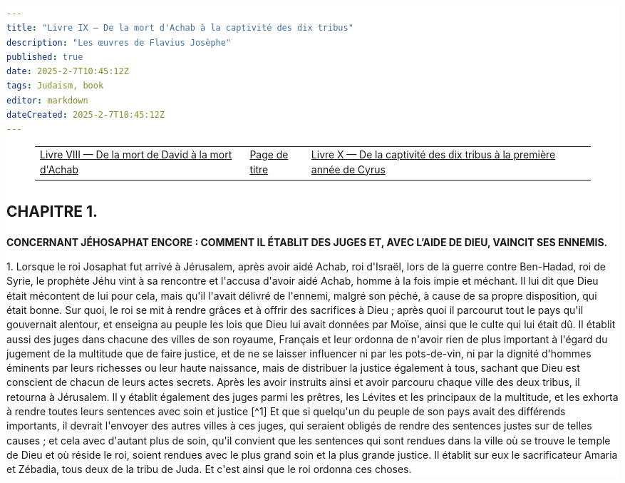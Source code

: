 ```yaml
---
title: "Livre IX — De la mort d'Achab à la captivité des dix tribus"
description: "Les œuvres de Flavius ​​Josèphe"
published: true
date: 2025-2-7T10:45:12Z
tags: Judaism, book
editor: markdown
dateCreated: 2025-2-7T10:45:12Z
---
```


<figure class="table chapter-navigator">
  <table>
    <tbody>
      <tr>
        <td>
        <a href="/fr/book/Judaism/The_Works_of_Flavius_Josephus/Antiquities_8">
          <span class="mdi mdi-arrow-left-drop-circle"></span><span class="pl-2">Livre VIII — De la mort de David à la mort d'Achab</span>
        </a>
        </td>
        <td>
        <a href="/fr/book/Judaism/The_Works_of_Flavius_Josephus">
          <span class="mdi mdi-book-open-variant"></span><span class="pl-2">Page de titre</span>
        </a>
        </td>
        <td>
        <a href="/fr/book/Judaism/The_Works_of_Flavius_Josephus/Antiquities_10">
          <span class="pr-2">Livre X — De la captivité des dix tribus à la première année de Cyrus</span><span class="mdi mdi-arrow-right-drop-circle"></span>
        </a>
        </td>
      </tr>
    </tbody>
  </table>
</figure>

## CHAPITRE 1.

**CONCERNANT JÉHOSAPHAT ENCORE : COMMENT IL ÉTABLIT DES JUGES ET, AVEC L’AIDE DE DIEU, VAINCIT SES ENNEMIS.**

<a id="v1_1"></a>1\. Lorsque le roi Josaphat fut arrivé à Jérusalem, après avoir aidé Achab, roi d'Israël, lors de la guerre contre Ben-Hadad, roi de Syrie, le prophète Jéhu vint à sa rencontre et l'accusa d'avoir aidé Achab, homme à la fois impie et méchant. Il lui dit que Dieu était mécontent de lui pour cela, mais qu'il l'avait délivré de l'ennemi, malgré son péché, à cause de sa propre disposition, qui était bonne. Sur quoi, le roi se mit à rendre grâces et à offrir des sacrifices à Dieu ; après quoi il parcourut tout le pays qu'il gouvernait alentour, et enseigna au peuple les lois que Dieu lui avait données par Moïse, ainsi que le culte qui lui était dû. Il établit aussi des juges dans chacune des villes de son royaume, Français et leur ordonna de n'avoir rien de plus important à l'égard du jugement de la multitude que de faire justice, et de ne se laisser influencer ni par les pots-de-vin, ni par la dignité d'hommes éminents par leurs richesses ou leur haute naissance, mais de distribuer la justice également à tous, sachant que Dieu est conscient de chacun de leurs actes secrets. Après les avoir instruits ainsi et avoir parcouru chaque ville des deux tribus, il retourna à Jérusalem. Il y établit également des juges parmi les prêtres, les Lévites et les principaux de la multitude, et les exhorta à rendre toutes leurs sentences avec soin et justice [^1] Et que si quelqu'un du peuple de son pays avait des différends importants, il devrait l'envoyer des autres villes à ces juges, qui seraient obligés de rendre des sentences justes sur de telles causes ; et cela avec d'autant plus de soin, qu'il convient que les sentences qui sont rendues dans la ville où se trouve le temple de Dieu et où réside le roi, soient rendues avec le plus grand soin et la plus grande justice. Il établit sur eux le sacrificateur Amaria et Zébadia, tous deux de la tribu de Juda. Et c'est ainsi que le roi ordonna ces choses.
